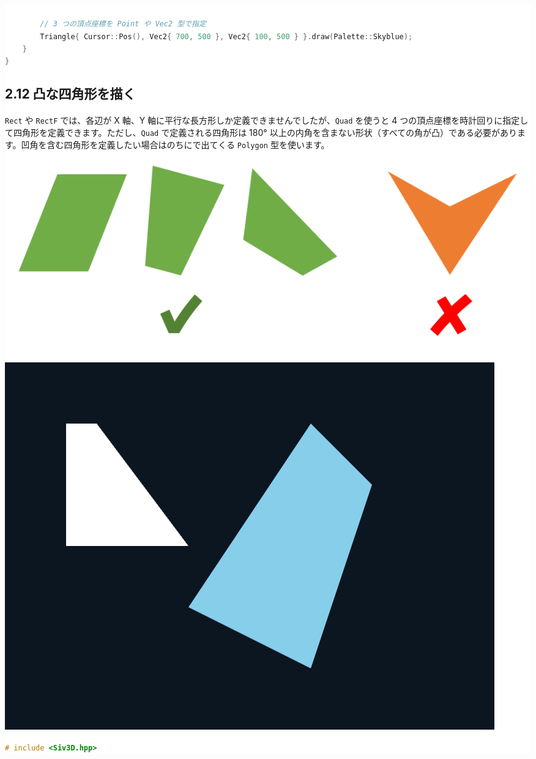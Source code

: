 ```C++

		// 3 つの頂点座標を Point や Vec2 型で指定
		Triangle{ Cursor::Pos(), Vec2{ 700, 500 }, Vec2{ 100, 500 } }.draw(Palette::Skyblue);
	}
}
```


## 2.12 凸な四角形を描く
`Rect` や `RectF` では、各辺が X 軸、Y 軸に平行な長方形しか定義できませんでしたが、`Quad` を使うと 4 つの頂点座標を時計回りに指定して四角形を定義できます。ただし、`Quad` で定義される四角形は 180° 以上の内角を含まない形状（すべての角が凸）である必要があります。凹角を含む四角形を定義したい場合はのちにで出てくる `Polygon` 型を使います。
![](/images/doc_v6/tutorial/2/12a.png)

![](/images/doc_v6/tutorial/2/12b.png)
```C++
# include <Siv3D.hpp>
```